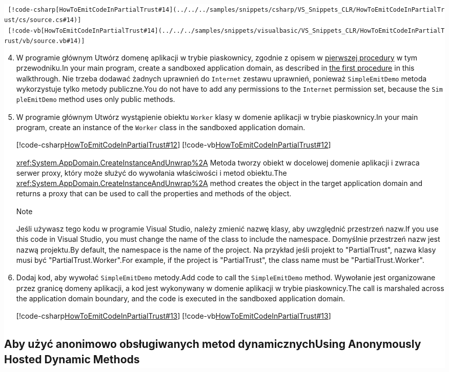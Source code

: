      [!code-csharp[HowToEmitCodeInPartialTrust#14](../../../samples/snippets/csharp/VS_Snippets_CLR/HowToEmitCodeInPartialTrust/cs/source.cs#14)]
     [!code-vb[HowToEmitCodeInPartialTrust#14](../../../samples/snippets/visualbasic/VS_Snippets_CLR/HowToEmitCodeInPartialTrust/vb/source.vb#14)]  
  
4. <span data-ttu-id="8e7fa-165">W programie głównym Utwórz domenę aplikacji w trybie piaskownicy, zgodnie z opisem w [pierwszej procedury](#Setting_up) w tym przewodniku.</span><span class="sxs-lookup"><span data-stu-id="8e7fa-165">In your main program, create a sandboxed application domain, as described in [the first procedure](#Setting_up) in this walkthrough.</span></span> <span data-ttu-id="8e7fa-166">Nie trzeba dodawać żadnych uprawnień do `Internet` zestawu uprawnień, ponieważ `SimpleEmitDemo` metoda wykorzystuje tylko metody publiczne.</span><span class="sxs-lookup"><span data-stu-id="8e7fa-166">You do not have to add any permissions to the `Internet` permission set, because the `SimpleEmitDemo` method uses only public methods.</span></span>  
  
5. <span data-ttu-id="8e7fa-167">W programie głównym Utwórz wystąpienie obiektu `Worker` klasy w domenie aplikacji w trybie piaskownicy.</span><span class="sxs-lookup"><span data-stu-id="8e7fa-167">In your main program, create an instance of the `Worker` class in the sandboxed application domain.</span></span>  
  
     [!code-csharp[HowToEmitCodeInPartialTrust#12](../../../samples/snippets/csharp/VS_Snippets_CLR/HowToEmitCodeInPartialTrust/cs/source.cs#12)]
     [!code-vb[HowToEmitCodeInPartialTrust#12](../../../samples/snippets/visualbasic/VS_Snippets_CLR/HowToEmitCodeInPartialTrust/vb/source.vb#12)]  
  
     <span data-ttu-id="8e7fa-168"><xref:System.AppDomain.CreateInstanceAndUnwrap%2A> Metoda tworzy obiekt w docelowej domenie aplikacji i zwraca serwer proxy, który może służyć do wywołania właściwości i metod obiektu.</span><span class="sxs-lookup"><span data-stu-id="8e7fa-168">The <xref:System.AppDomain.CreateInstanceAndUnwrap%2A> method creates the object in the target application domain and returns a proxy that can be used to call the properties and methods of the object.</span></span>  
  
    > [!NOTE]
    >  <span data-ttu-id="8e7fa-169">Jeśli używasz tego kodu w programie Visual Studio, należy zmienić nazwę klasy, aby uwzględnić przestrzeń nazw.</span><span class="sxs-lookup"><span data-stu-id="8e7fa-169">If you use this code in Visual Studio, you must change the name of the class to include the namespace.</span></span> <span data-ttu-id="8e7fa-170">Domyślnie przestrzeń nazw jest nazwą projektu.</span><span class="sxs-lookup"><span data-stu-id="8e7fa-170">By default, the namespace is the name of the project.</span></span> <span data-ttu-id="8e7fa-171">Na przykład jeśli projekt to "PartialTrust", nazwa klasy musi być "PartialTrust.Worker".</span><span class="sxs-lookup"><span data-stu-id="8e7fa-171">For example, if the project is "PartialTrust", the class name must be "PartialTrust.Worker".</span></span>  
  
6. <span data-ttu-id="8e7fa-172">Dodaj kod, aby wywołać `SimpleEmitDemo` metody.</span><span class="sxs-lookup"><span data-stu-id="8e7fa-172">Add code to call the `SimpleEmitDemo` method.</span></span> <span data-ttu-id="8e7fa-173">Wywołanie jest organizowane przez granicę domeny aplikacji, a kod jest wykonywany w domenie aplikacji w trybie piaskownicy.</span><span class="sxs-lookup"><span data-stu-id="8e7fa-173">The call is marshaled across the application domain boundary, and the code is executed in the sandboxed application domain.</span></span>  
  
     [!code-csharp[HowToEmitCodeInPartialTrust#13](../../../samples/snippets/csharp/VS_Snippets_CLR/HowToEmitCodeInPartialTrust/cs/source.cs#13)]
     [!code-vb[HowToEmitCodeInPartialTrust#13](../../../samples/snippets/visualbasic/VS_Snippets_CLR/HowToEmitCodeInPartialTrust/vb/source.vb#13)]  
  
<a name="Using_methods"></a>   
## <a name="using-anonymously-hosted-dynamic-methods"></a><span data-ttu-id="8e7fa-174">Aby użyć anonimowo obsługiwanych metod dynamicznych</span><span class="sxs-lookup"><span data-stu-id="8e7fa-174">Using Anonymously Hosted Dynamic Methods</span></span>  